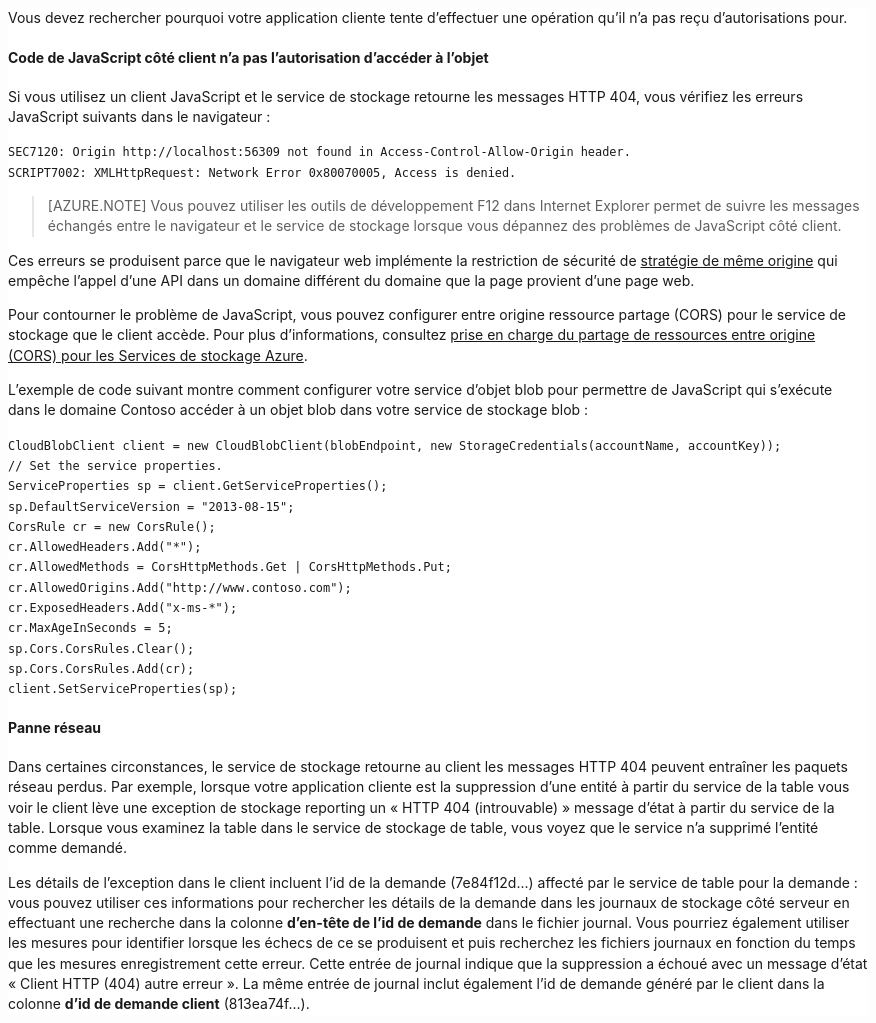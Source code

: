 Vous devez rechercher pourquoi votre application cliente tente d’effectuer une opération qu’il n’a pas reçu d’autorisations pour.

#### <a name="JavaScript-code-does-not-have-permission"></a>Code de JavaScript côté client n’a pas l’autorisation d’accéder à l’objet

Si vous utilisez un client JavaScript et le service de stockage retourne les messages HTTP 404, vous vérifiez les erreurs JavaScript suivants dans le navigateur :

    SEC7120: Origin http://localhost:56309 not found in Access-Control-Allow-Origin header.
    SCRIPT7002: XMLHttpRequest: Network Error 0x80070005, Access is denied.

> [AZURE.NOTE] Vous pouvez utiliser les outils de développement F12 dans Internet Explorer permet de suivre les messages échangés entre le navigateur et le service de stockage lorsque vous dépannez des problèmes de JavaScript côté client.

Ces erreurs se produisent parce que le navigateur web implémente la restriction de sécurité de [stratégie de même origine](http://www.w3.org/Security/wiki/Same_Origin_Policy) qui empêche l’appel d’une API dans un domaine différent du domaine que la page provient d’une page web.

Pour contourner le problème de JavaScript, vous pouvez configurer entre origine ressource partage (CORS) pour le service de stockage que le client accède. Pour plus d’informations, consultez [prise en charge du partage de ressources entre origine (CORS) pour les Services de stockage Azure](http://msdn.microsoft.com/library/azure/dn535601.aspx).

L’exemple de code suivant montre comment configurer votre service d’objet blob pour permettre de JavaScript qui s’exécute dans le domaine Contoso accéder à un objet blob dans votre service de stockage blob :

    CloudBlobClient client = new CloudBlobClient(blobEndpoint, new StorageCredentials(accountName, accountKey));
    // Set the service properties.
    ServiceProperties sp = client.GetServiceProperties();
    sp.DefaultServiceVersion = "2013-08-15";
    CorsRule cr = new CorsRule();
    cr.AllowedHeaders.Add("*");
    cr.AllowedMethods = CorsHttpMethods.Get | CorsHttpMethods.Put;
    cr.AllowedOrigins.Add("http://www.contoso.com");
    cr.ExposedHeaders.Add("x-ms-*");
    cr.MaxAgeInSeconds = 5;
    sp.Cors.CorsRules.Clear();
    sp.Cors.CorsRules.Add(cr);
    client.SetServiceProperties(sp);

#### <a name="network-failure"></a>Panne réseau

Dans certaines circonstances, le service de stockage retourne au client les messages HTTP 404 peuvent entraîner les paquets réseau perdus. Par exemple, lorsque votre application cliente est la suppression d’une entité à partir du service de la table vous voir le client lève une exception de stockage reporting un « HTTP 404 (introuvable) » message d’état à partir du service de la table. Lorsque vous examinez la table dans le service de stockage de table, vous voyez que le service n’a supprimé l’entité comme demandé.

Les détails de l’exception dans le client incluent l’id de la demande (7e84f12d...) affecté par le service de table pour la demande : vous pouvez utiliser ces informations pour rechercher les détails de la demande dans les journaux de stockage côté serveur en effectuant une recherche dans la colonne **d’en-tête de l’id de demande** dans le fichier journal. Vous pourriez également utiliser les mesures pour identifier lorsque les échecs de ce se produisent et puis recherchez les fichiers journaux en fonction du temps que les mesures enregistrement cette erreur. Cette entrée de journal indique que la suppression a échoué avec un message d’état « Client HTTP (404) autre erreur ». La même entrée de journal inclut également l’id de demande généré par le client dans la colonne **d’id de demande client** (813ea74f...).


[Introduction]: #introduction
[L’organisation de ce guide]: #how-this-guide-is-organized
[Surveillance de votre service de stockage]: #monitoring-your-storage-service
[Surveillance de l’état du service]: #monitoring-service-health
[Analyse de la capacité]: #monitoring-capacity
[Analyse de la disponibilité]: #monitoring-availability
[Analyse des performances]: #monitoring-performance
[Diagnostic des problèmes de stockage]: #diagnosing-storage-issues
[Problèmes de service de santé]: #service-health-issues
[Problèmes de performances]: #performance-issues
[Diagnostic des erreurs]: #diagnosing-errors
[Problèmes d’émulateur de stockage]: #storage-emulator-issues
[Outils de journalisation de stockage]: #storage-logging-tools
[À l’aide d’outils d’enregistrement de réseau]: #using-network-logging-tools
[Suivi de bout en bout]: #end-to-end-tracing
[Mise en corrélation des données de journal]: #correlating-log-data
[ID de la demande client]: #client-request-id
[ID du serveur de requête]: #server-request-id
[Estampilles]: #timestamps
[Guide de dépannage]: #troubleshooting-guidance
[Affichent les mesures AverageE2ELatency haute et basse AverageServerLatency]: #metrics-show-high-AverageE2ELatency-and-low-AverageServerLatency
[Affichent les mesures de faible AverageE2ELatency et AverageServerLatency de faible mais que le client est confronté à une latence élevée]: #metrics-show-low-AverageE2ELatency-and-low-AverageServerLatency
[Afficher les mesures de haute AverageServerLatency]: #metrics-show-high-AverageServerLatency
[Vous rencontrez des retards inattendus dans la remise des messages dans une file d’attente]: #you-are-experiencing-unexpected-delays-in-message-delivery
[Mesures montrent une augmentation de PercentThrottlingError]: #metrics-show-an-increase-in-PercentThrottlingError
[Augmentation temporaire des PercentThrottlingError]: #transient-increase-in-PercentThrottlingError
[Augmentation permanente dans l’erreur de PercentThrottlingError]: #permanent-increase-in-PercentThrottlingError
[Mesures montrent une augmentation de PercentTimeoutError]: #metrics-show-an-increase-in-PercentTimeoutError
[Mesures montrent une augmentation de PercentNetworkError]: #metrics-show-an-increase-in-PercentNetworkError
[Le client reçoit les messages HTTP 403 (refusé)]: #the-client-is-receiving-403-messages
[Le client reçoit les messages HTTP 404 (introuvable)]: #the-client-is-receiving-404-messages
[Le client ou un autre processus précédemment supprimé l’objet]: #client-previously-deleted-the-object
[Un problème d’autorisation de Signature de l’accès partagé (SAS)]: #SAS-authorization-issue
[Code de JavaScript côté client n’a pas l’autorisation d’accéder à l’objet]: #JavaScript-code-does-not-have-permission
[Panne réseau]: #network-failure
[Le client reçoit les messages HTTP 409 (conflit)]: #the-client-is-receiving-409-messages
[Faible PercentSuccess afficher les mesures ou les entrées de journal d’analytique avoir des opérations avec le statut de la transaction de ClientOtherErrors]: #metrics-show-low-percent-success
[Mesures de capacité affichent une augmentation inattendue de l’utilisation de capacité de stockage]: #capacity-metrics-show-an-unexpected-increase
[Vous rencontrez des redémarrages inattendus des Machines virtuelles disposant d’un grand nombre de disques durs virtuels reliés]: #you-are-experiencing-unexpected-reboots
[Votre problème découle de l’utilisation de l’émulateur de stockage de développement ou de test]: #your-issue-arises-from-using-the-storage-emulator
[La fonctionnalité « X » ne fonctionne pas dans l’émulateur de stockage]: #feature-X-is-not-working
[Erreur « la valeur d’un des en-têtes HTTP n’est pas au format correct » lors de l’utilisation de l’émulateur de stockage]: #error-HTTP-header-not-correct-format
[L’émulateur de stockage en cours d’exécution requiert des privilèges d’administrateur]: #storage-emulator-requires-administrative-privileges
[Vous rencontrez des problèmes pour installer le SDK Azure pour .NET]: #you-are-encountering-problems-installing-the-Windows-Azure-SDK
[Vous avez un autre problème avec un service de stockage]: #you-have-a-different-issue-with-a-storage-service
[Annexes]: #appendices
[Appendice 1 : À l’aide de Fiddler pour capturer le trafic HTTP et HTTPS]: #appendix-1
[Appendice 2 : À l’aide de Wireshark pour capturer le trafic réseau]: #appendix-2
[Appendice 3 : À l’aide de Microsoft Message Analyzer pour capturer le trafic réseau]: #appendix-3
[Appendice 4 : À l’aide d’Excel pour afficher les mesures et les données du journal]: #appendix-4
[Appendice 5 : Analyse avec des aperçus de l’Application pour Visual Studio Team Services]: #appendix-5
[1]: ./media/storage-monitoring-diagnosing-troubleshooting/overview.png
[3]: ./media/storage-monitoring-diagnosing-troubleshooting/hour-minute-metrics.png
[4]: ./media/storage-monitoring-diagnosing-troubleshooting/high-e2e-latency.png
[5]: ./media/storage-monitoring-diagnosing-troubleshooting/fiddler-screenshot.png
[6]: ./media/storage-monitoring-diagnosing-troubleshooting/wireshark-screenshot-1.png
[7]: ./media/storage-monitoring-diagnosing-troubleshooting/wireshark-screenshot-2.png
[8]: ./media/storage-monitoring-diagnosing-troubleshooting/wireshark-screenshot-3.png
[9]: ./media/storage-monitoring-diagnosing-troubleshooting/mma-screenshot-1.png
[10]: ./media/storage-monitoring-diagnosing-troubleshooting/mma-screenshot-2.png